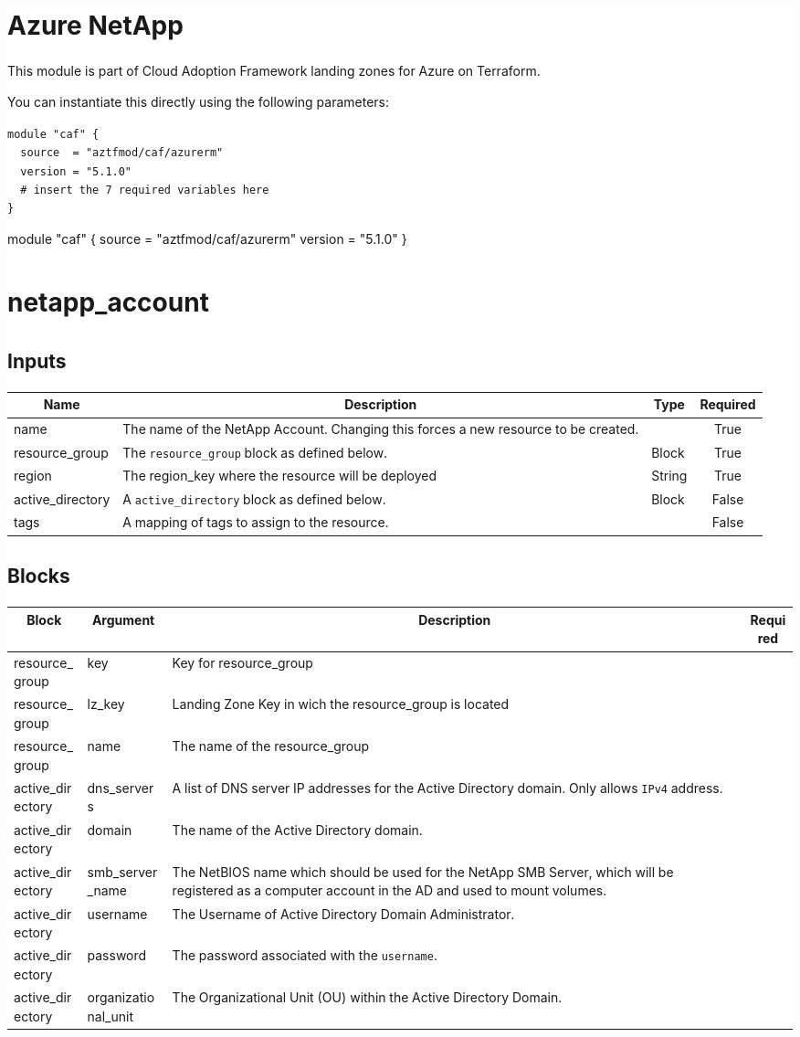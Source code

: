 # Azure NetApp

This module is part of Cloud Adoption Framework landing zones for Azure on Terraform.

You can instantiate this directly using the following parameters:

```hcl
module "caf" {
  source  = "aztfmod/caf/azurerm"
  version = "5.1.0"
  # insert the 7 required variables here
}
```
module "caf" {
  source  = "aztfmod/caf/azurerm"
  version = "5.1.0"
}

# netapp_account

## Inputs
| Name | Description | Type | Required |
|------|-------------|------|:--------:|
|name| The name of the NetApp Account. Changing this forces a new resource to be created.||True|
|resource_group|The `resource_group` block as defined below.|Block|True|
| region |The region_key where the resource will be deployed|String|True|
|active_directory| A `active_directory` block as defined below.| Block |False|
|tags| A mapping of tags to assign to the resource.||False|

## Blocks
| Block | Argument | Description | Required |
|-------|----------|-------------|----------|
|resource_group| key | Key for  resource_group||| Required if  |
|resource_group| lz_key |Landing Zone Key in wich the resource_group is located|||True|
|resource_group| name | The name of the resource_group |||True|
|active_directory|dns_servers| A list of DNS server IP addresses for the Active Directory domain. Only allows `IPv4` address.|||True|
|active_directory|domain| The name of the Active Directory domain.|||True|
|active_directory|smb_server_name| The NetBIOS name which should be used for the NetApp SMB Server, which will be registered as a computer account in the AD and used to mount volumes.|||True|
|active_directory|username| The Username of Active Directory Domain Administrator.|||True|
|active_directory|password| The password associated with the `username`.|||True|
|active_directory|organizational_unit| The Organizational Unit (OU) within the Active Directory Domain.|||False|
